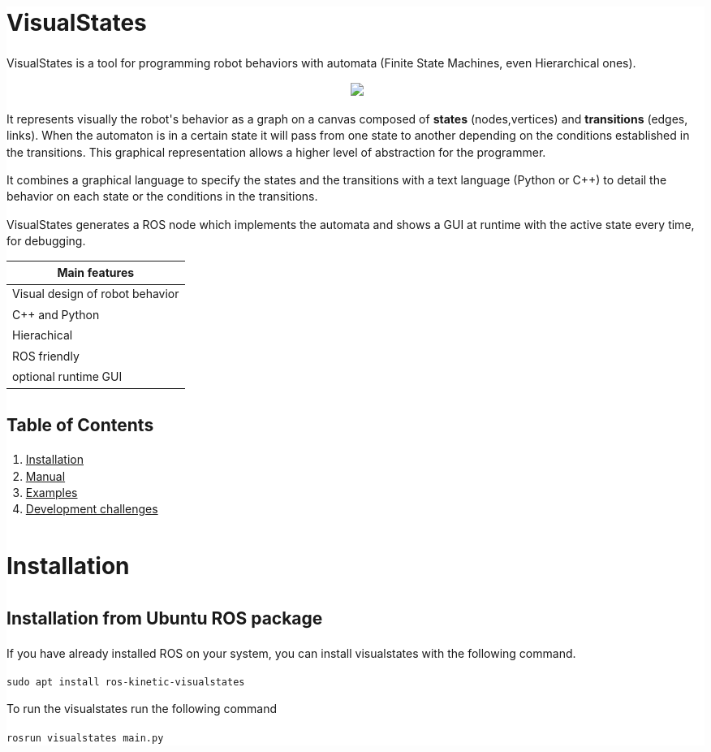 # VisualStates

VisualStates is a tool for programming robot behaviors with automata (Finite State Machines, even Hierarchical ones). 

<p align="center">
  <img width="600" src="https://jderobot.github.io/VisualStates/gui-states.png"></img>
</p>

It represents visually the robot's behavior as a graph on a canvas composed of **states** (nodes,vertices) 
and **transitions** (edges, links). When the automaton is in a certain state it will pass from one state
to another depending on the conditions established in the transitions. This graphical representation allows 
a higher level of abstraction for the programmer. 

It combines a graphical language to specify the states and the transitions with a text language (Python or C++)
to detail the behavior on each state or the conditions in the transitions.

VisualStates generates a ROS node which implements the automata and shows a GUI at runtime with the active 
state every time, for debugging.

| Main features                   | 
| ------------------------------- | 
| Visual design of robot behavior | 
| C++ and Python                  | 
| Hierachical                     |
| ROS friendly                    |
| optional runtime GUI            | 

## Table of Contents
1. [Installation](#installation)
2. [Manual](#manual)
3. [Examples](#examples)
4. [Development challenges](#development-challenges)


# Installation

## Installation from Ubuntu ROS package
If you have already installed ROS on your system, you can install visualstates with the following command.
```
sudo apt install ros-kinetic-visualstates
```
To run the visualstates run the following command
```
rosrun visualstates main.py
```
